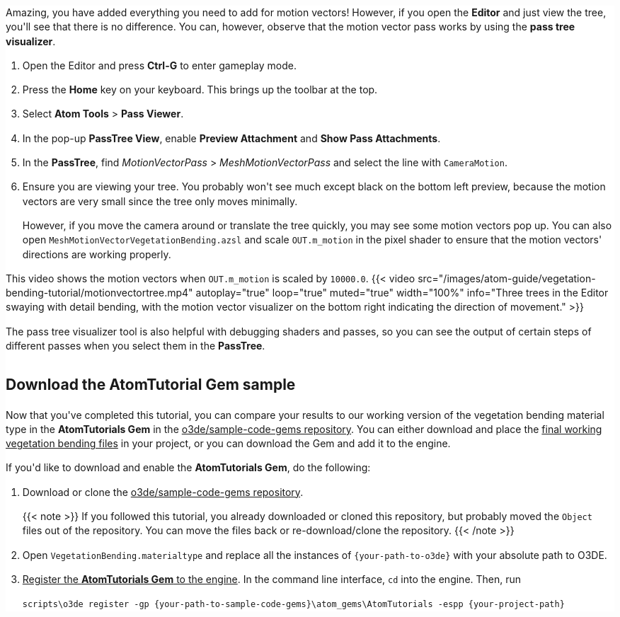 Amazing, you have added everything you need to add for motion vectors! However, if you open the **Editor** and just view the tree, you'll see that there is no difference. You can, however, observe that the motion vector pass works by using the **pass tree visualizer**.
1. Open the Editor and press **Ctrl-G** to enter gameplay mode.

1. Press the **Home** key on your keyboard. This brings up the toolbar at the top.

1. Select **Atom Tools** > **Pass Viewer**.

1. In the pop-up **PassTree View**, enable **Preview Attachment** and **Show Pass Attachments**.

1. In the **PassTree**, find *MotionVectorPass* > *MeshMotionVectorPass* and select the line with `CameraMotion`. 

1. Ensure you are viewing your tree. You probably won't see much except black on the bottom left preview, because the motion vectors are very small since the tree only moves minimally. 

   However, if you move the camera around or translate the tree quickly, you may see some motion vectors pop up. You can also open `MeshMotionVectorVegetationBending.azsl` and scale `OUT.m_motion` in the pixel shader to ensure that the motion vectors' directions are working properly.

This video shows the motion vectors when `OUT.m_motion` is scaled by `10000.0`.
{{< video src="/images/atom-guide/vegetation-bending-tutorial/motionvectortree.mp4" autoplay="true" loop="true" muted="true" width="100%" info="Three trees in the Editor swaying with detail bending, with the motion vector visualizer on the bottom right indicating the direction of movement." >}}

The pass tree visualizer tool is also helpful with debugging shaders and passes, so you can see the output of certain steps of different passes when you select them in the **PassTree**.

## Download the AtomTutorial Gem sample
Now that you've completed this tutorial, you can compare your results to our working version of the vegetation bending material type in the **AtomTutorials Gem** in the [o3de/sample-code-gems repository](https://github.com/o3de/sample-code-gems). You can either download and place the [final working vegetation bending files](https://github.com/o3de/sample-code-gems/tree/main/atom_gems/AtomTutorials/Assets/VegetationBending) in your project, or you can download the Gem and add it to the engine.

If you'd like to download and enable the **AtomTutorials Gem**, do the following:
1. Download or clone the [o3de/sample-code-gems repository](https://github.com/o3de/sample-code-gems). 

   {{< note >}}
   If you followed this tutorial, you already downloaded or cloned this repository, but probably moved the `Object` files out of the repository. You can move the files back or re-download/clone the repository.
   {{< /note >}}

1. Open `VegetationBending.materialtype` and replace all the instances of `{your-path-to-o3de}` with your absolute path to O3DE. 

1. [Register the **AtomTutorials Gem** to the engine](/docs/user-guide/project-config/register-gems). In the command line interface, `cd` into the engine. Then, run

   ```
   scripts\o3de register -gp {your-path-to-sample-code-gems}\atom_gems\AtomTutorials -espp {your-project-path}
   ```
